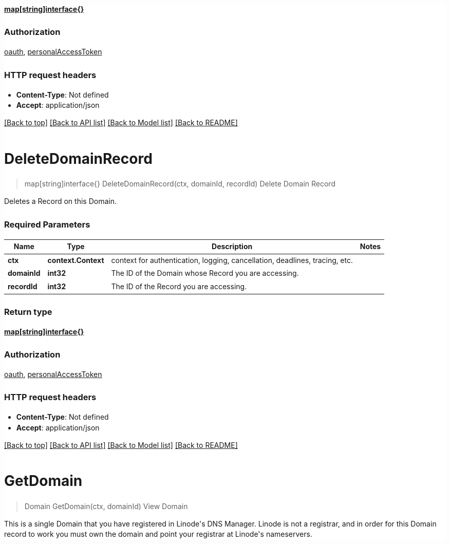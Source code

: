 [**map[string]interface{}**](map[string]interface{}.md)

### Authorization

[oauth](../README.md#oauth), [personalAccessToken](../README.md#personalAccessToken)

### HTTP request headers

 - **Content-Type**: Not defined
 - **Accept**: application/json

[[Back to top]](#) [[Back to API list]](../README.md#documentation-for-api-endpoints) [[Back to Model list]](../README.md#documentation-for-models) [[Back to README]](../README.md)

# **DeleteDomainRecord**
> map[string]interface{} DeleteDomainRecord(ctx, domainId, recordId)
Delete Domain Record

Deletes a Record on this Domain. 

### Required Parameters

Name | Type | Description  | Notes
------------- | ------------- | ------------- | -------------
 **ctx** | **context.Context** | context for authentication, logging, cancellation, deadlines, tracing, etc.
  **domainId** | **int32**| The ID of the Domain whose Record you are accessing. | 
  **recordId** | **int32**| The ID of the Record you are accessing. | 

### Return type

[**map[string]interface{}**](map[string]interface{}.md)

### Authorization

[oauth](../README.md#oauth), [personalAccessToken](../README.md#personalAccessToken)

### HTTP request headers

 - **Content-Type**: Not defined
 - **Accept**: application/json

[[Back to top]](#) [[Back to API list]](../README.md#documentation-for-api-endpoints) [[Back to Model list]](../README.md#documentation-for-models) [[Back to README]](../README.md)

# **GetDomain**
> Domain GetDomain(ctx, domainId)
View Domain

This is a single Domain that you have registered in Linode's DNS Manager. Linode is not a registrar, and in order for this Domain record to work you must own the domain and point your registrar at Linode's nameservers. 
